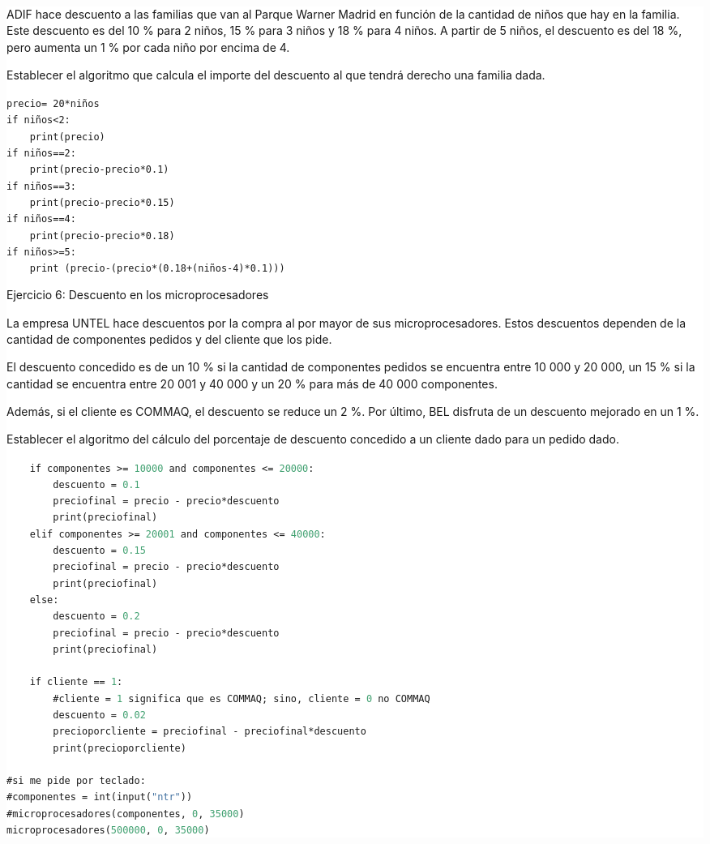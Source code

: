 ADIF hace descuento a las familias que van al Parque Warner Madrid en función de la cantidad de niños que hay en la familia. Este descuento es del 10 % para 2 niños, 15 % para 3 niños y 18 % para 4 niños. A partir de 5 niños, el descuento es del 18 %, pero aumenta un 1 % por cada niño por encima de 4.

Establecer el algoritmo que calcula el importe del descuento al que tendrá derecho una familia dada.

```niños=8
precio= 20*niños
if niños<2:
    print(precio)
if niños==2:
    print(precio-precio*0.1)
if niños==3:
    print(precio-precio*0.15)
if niños==4:
    print(precio-precio*0.18)  
if niños>=5:
    print (precio-(precio*(0.18+(niños-4)*0.1)))
```

Ejercicio 6: Descuento en los microprocesadores

La empresa UNTEL hace descuentos por la compra al por mayor de sus microprocesadores. Estos descuentos dependen de la cantidad de componentes pedidos y del cliente que los pide.

El descuento concedido es de un 10 % si la cantidad de componentes pedidos se encuentra entre 10 000 y 20 000, un 15 % si la cantidad se encuentra entre 20 001 y 40 000 y un 20 % para más de 40 000 componentes.

Además, si el cliente es COMMAQ, el descuento se reduce un 2 %. Por último, BEL disfruta de un descuento mejorado en un 1 %.

Establecer el algoritmo del cálculo del porcentaje de descuento concedido a un cliente dado para un pedido dado.

```def microprocesadores(componentes, cliente, precio):
    if componentes >= 10000 and componentes <= 20000:
        descuento = 0.1
        preciofinal = precio - precio*descuento
        print(preciofinal)
    elif componentes >= 20001 and componentes <= 40000:
        descuento = 0.15
        preciofinal = precio - precio*descuento
        print(preciofinal)
    else:
        descuento = 0.2
        preciofinal = precio - precio*descuento
        print(preciofinal)
        
    if cliente == 1:
        #cliente = 1 significa que es COMMAQ; sino, cliente = 0 no COMMAQ
        descuento = 0.02
        precioporcliente = preciofinal - preciofinal*descuento
        print(precioporcliente)

#si me pide por teclado:
#componentes = int(input("ntr"))
#microprocesadores(componentes, 0, 35000)
microprocesadores(500000, 0, 35000)
```
